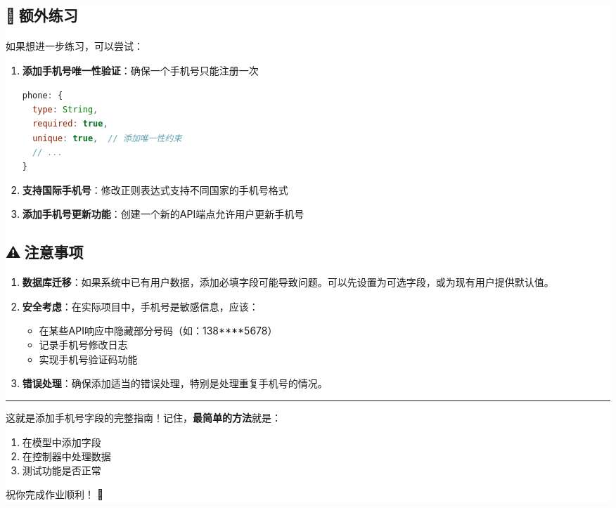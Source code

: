 ## 🎯 额外练习

如果想进一步练习，可以尝试：

1. **添加手机号唯一性验证**：确保一个手机号只能注册一次
   ```javascript
   phone: {
     type: String,
     required: true,
     unique: true,  // 添加唯一性约束
     // ...
   }
   ```

2. **支持国际手机号**：修改正则表达式支持不同国家的手机号格式

3. **添加手机号更新功能**：创建一个新的API端点允许用户更新手机号

## ⚠️ 注意事项

1. **数据库迁移**：如果系统中已有用户数据，添加必填字段可能导致问题。可以先设置为可选字段，或为现有用户提供默认值。

2. **安全考虑**：在实际项目中，手机号是敏感信息，应该：
   - 在某些API响应中隐藏部分号码（如：138****5678）
   - 记录手机号修改日志
   - 实现手机号验证码功能

3. **错误处理**：确保添加适当的错误处理，特别是处理重复手机号的情况。

---

这就是添加手机号字段的完整指南！记住，**最简单的方法**就是：
1. 在模型中添加字段
2. 在控制器中处理数据
3. 测试功能是否正常

祝你完成作业顺利！ 🚀 